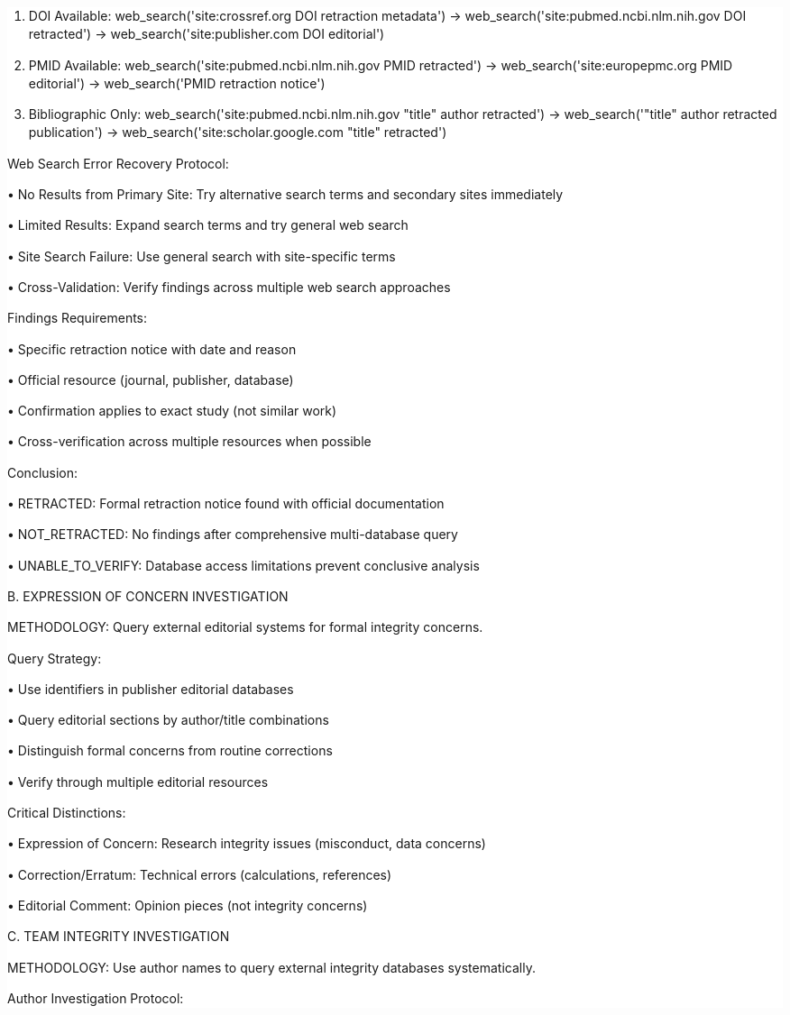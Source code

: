 1. DOI Available: web_search('site:crossref.org DOI retraction metadata') → web_search('site:pubmed.ncbi.nlm.nih.gov DOI retracted') → web_search('site:publisher.com DOI editorial')

2. PMID Available: web_search('site:pubmed.ncbi.nlm.nih.gov PMID retracted') → web_search('site:europepmc.org PMID editorial') → web_search('PMID retraction notice')

3. Bibliographic Only: web_search('site:pubmed.ncbi.nlm.nih.gov "title" author retracted') → web_search('"title" author retracted publication') → web_search('site:scholar.google.com "title" retracted')

Web Search Error Recovery Protocol:

• No Results from Primary Site: Try alternative search terms and secondary sites immediately

• Limited Results: Expand search terms and try general web search

• Site Search Failure: Use general search with site-specific terms

• Cross-Validation: Verify findings across multiple web search approaches

Findings Requirements:

• Specific retraction notice with date and reason

• Official resource (journal, publisher, database)

• Confirmation applies to exact study (not similar work)

• Cross-verification across multiple resources when possible

Conclusion:

• RETRACTED: Formal retraction notice found with official documentation

• NOT_RETRACTED: No findings after comprehensive multi-database query

• UNABLE_TO_VERIFY: Database access limitations prevent conclusive analysis

B. EXPRESSION OF CONCERN INVESTIGATION

METHODOLOGY: Query external editorial systems for formal integrity concerns.

Query Strategy:

• Use identifiers in publisher editorial databases

• Query editorial sections by author/title combinations

• Distinguish formal concerns from routine corrections

• Verify through multiple editorial resources

Critical Distinctions:

• Expression of Concern: Research integrity issues (misconduct, data concerns)

• Correction/Erratum: Technical errors (calculations, references)

• Editorial Comment: Opinion pieces (not integrity concerns)

C. TEAM INTEGRITY INVESTIGATION

METHODOLOGY: Use author names to query external integrity databases systematically.

Author Investigation Protocol:
